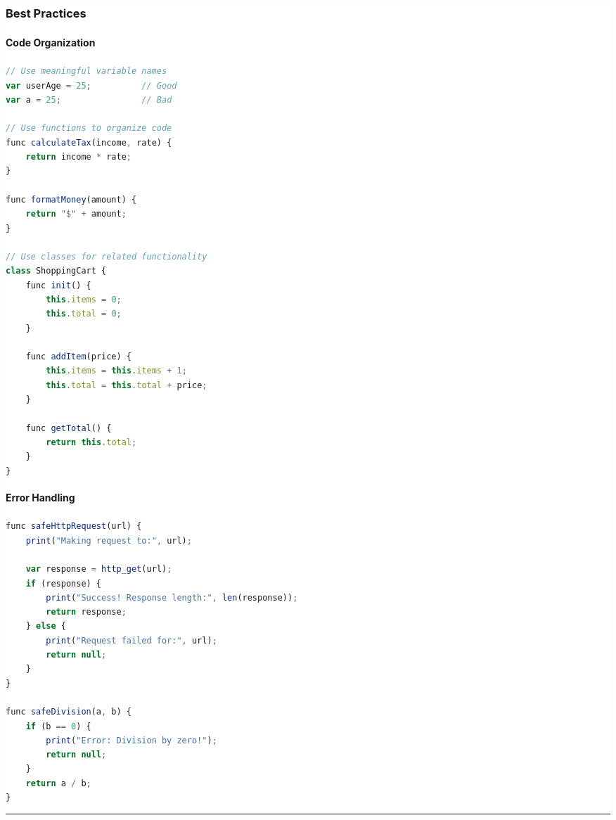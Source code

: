 ### Best Practices

#### Code Organization
```javascript
// Use meaningful variable names
var userAge = 25;          // Good
var a = 25;                // Bad

// Use functions to organize code
func calculateTax(income, rate) {
    return income * rate;
}

func formatMoney(amount) {
    return "$" + amount;
}

// Use classes for related functionality
class ShoppingCart {
    func init() {
        this.items = 0;
        this.total = 0;
    }
    
    func addItem(price) {
        this.items = this.items + 1;
        this.total = this.total + price;
    }
    
    func getTotal() {
        return this.total;
    }
}
```

#### Error Handling
```javascript
func safeHttpRequest(url) {
    print("Making request to:", url);
    
    var response = http_get(url);
    if (response) {
        print("Success! Response length:", len(response));
        return response;
    } else {
        print("Request failed for:", url);
        return null;
    }
}

func safeDivision(a, b) {
    if (b == 0) {
        print("Error: Division by zero!");
        return null;
    }
    return a / b;
}
```

---